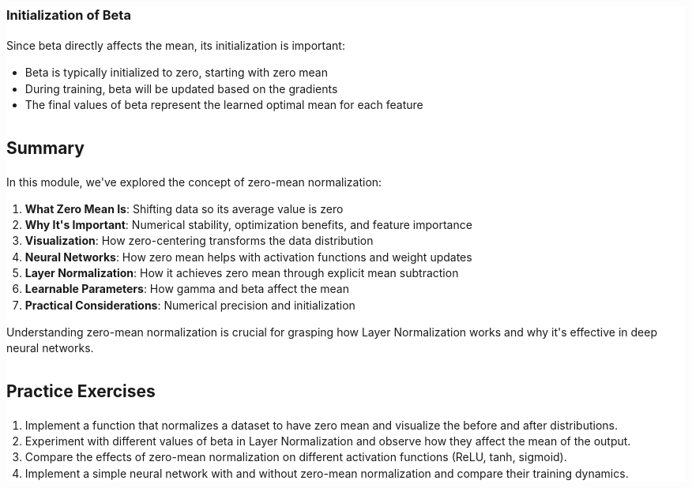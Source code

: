 ### Initialization of Beta

Since beta directly affects the mean, its initialization is important:
- Beta is typically initialized to zero, starting with zero mean
- During training, beta will be updated based on the gradients
- The final values of beta represent the learned optimal mean for each feature

## Summary

In this module, we've explored the concept of zero-mean normalization:

1. **What Zero Mean Is**: Shifting data so its average value is zero
2. **Why It's Important**: Numerical stability, optimization benefits, and feature importance
3. **Visualization**: How zero-centering transforms the data distribution
4. **Neural Networks**: How zero mean helps with activation functions and weight updates
5. **Layer Normalization**: How it achieves zero mean through explicit mean subtraction
6. **Learnable Parameters**: How gamma and beta affect the mean
7. **Practical Considerations**: Numerical precision and initialization

Understanding zero-mean normalization is crucial for grasping how Layer Normalization works and why it's effective in deep neural networks.

## Practice Exercises

1. Implement a function that normalizes a dataset to have zero mean and visualize the before and after distributions.
2. Experiment with different values of beta in Layer Normalization and observe how they affect the mean of the output.
3. Compare the effects of zero-mean normalization on different activation functions (ReLU, tanh, sigmoid).
4. Implement a simple neural network with and without zero-mean normalization and compare their training dynamics.
